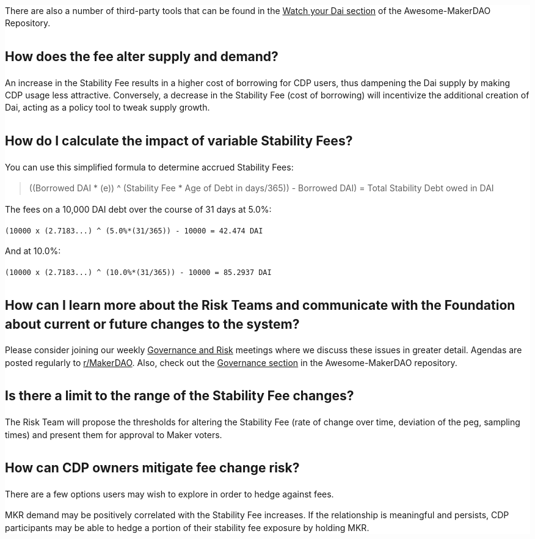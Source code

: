 There are also a number of third-party tools that can be found in the [Watch your Dai section](https://github.com/makerdao/awesome-makerdao/blob/master/README.md#watch-your-dai) of the Awesome-MakerDAO Repository.

## How does the fee alter supply and demand?

An increase in the Stability Fee results in a higher cost of borrowing for CDP users, thus dampening the Dai supply by making CDP usage less attractive. Conversely, a decrease in the Stability Fee \(cost of borrowing\) will incentivize the additional creation of Dai, acting as a policy tool to tweak supply growth.

## How do I calculate the impact of variable Stability Fees?

You can use this simplified formula to determine accrued Stability Fees:

> ((Borrowed DAI * (e)) ^ (Stability Fee * Age of Debt in days/365)) - Borrowed DAI) = Total Stability Debt owed in DAI

The fees on a 10,000 DAI debt over the course of 31 days at 5.0%:

```text
(10000 x (2.7183...) ^ (5.0%*(31/365)) - 10000 = 42.474 DAI
```

And at 10.0%:

```text
(10000 x (2.7183...) ^ (10.0%*(31/365)) - 10000 = 85.2937 DAI
```

## How can I learn more about the Risk Teams and communicate with the Foundation about current or future changes to the system?

Please consider joining our weekly [Governance and Risk](https://calendar.google.com/calendar/embed?src=makerdao.com_3efhm2ghipksegl009ktniomdk%40group.calendar.google.com&ctz=America%2FLos_Angeles) meetings where we discuss these issues in greater detail. Agendas are posted regularly to [r/MakerDAO](https://www.reddit.com/r/MakerDAO/). Also, check out the [Governance section](https://github.com/makerdao/awesome-makerdao/blob/master/README.md#governance) in the Awesome-MakerDAO repository.

## Is there a limit to the range of the Stability Fee changes?

The Risk Team will propose the thresholds for altering the Stability Fee \(rate of change over time, deviation of the peg, sampling times\) and present them for approval to Maker voters.

## How can CDP owners mitigate fee change risk?

There are a few options users may wish to explore in order to hedge against fees.

MKR demand may be positively correlated with the Stability Fee increases. If the relationship is meaningful and persists, CDP participants may be able to hedge a portion of their stability fee exposure by holding MKR.

